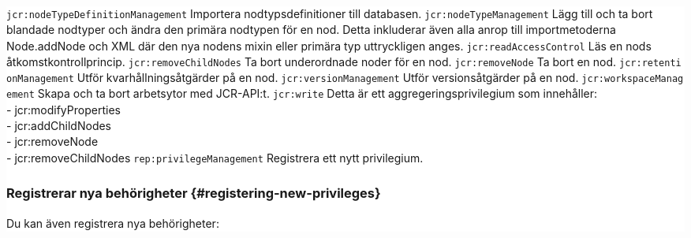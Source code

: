  </tr>
  <tr>
   <td><code>jcr:nodeTypeDefinitionManagement</code></td>
   <td>Importera nodtypsdefinitioner till databasen.</td>
  </tr>
  <tr>
   <td><code>jcr:nodeTypeManagement</code></td>
   <td>Lägg till och ta bort blandade nodtyper och ändra den primära nodtypen för en nod. Detta inkluderar även alla anrop till importmetoderna Node.addNode och XML där den nya nodens mixin eller primära typ uttryckligen anges.</td>
  </tr>
  <tr>
   <td><code>jcr:readAccessControl</code></td>
   <td>Läs en nods åtkomstkontrollprincip.</td>
  </tr>
  <tr>
   <td><code>jcr:removeChildNodes</code></td>
   <td>Ta bort underordnade noder för en nod.</td>
  </tr>
  <tr>
   <td><code>jcr:removeNode</code></td>
   <td>Ta bort en nod.</td>
  </tr>
  <tr>
   <td><code>jcr:retentionManagement</code></td>
   <td>Utför kvarhållningsåtgärder på en nod.</td>
  </tr>
  <tr>
   <td><code>jcr:versionManagement</code></td>
   <td>Utför versionsåtgärder på en nod.</td>
  </tr>
  <tr>
   <td><code>jcr:workspaceManagement</code></td>
   <td>Skapa och ta bort arbetsytor med JCR-API:t.</td>
  </tr>
  <tr>
   <td><code>jcr:write</code></td>
   <td>Detta är ett aggregeringsprivilegium som innehåller:<br /> - jcr:modifyProperties<br /> - jcr:addChildNodes<br /> - jcr:removeNode<br /> - jcr:removeChildNodes</td>
  </tr>
  <tr>
   <td><code>rep:privilegeManagement</code></td>
   <td>Registrera ett nytt privilegium.</td>
  </tr>
 </tbody>
</table>

### Registrerar nya behörigheter {#registering-new-privileges}

Du kan även registrera nya behörigheter:
